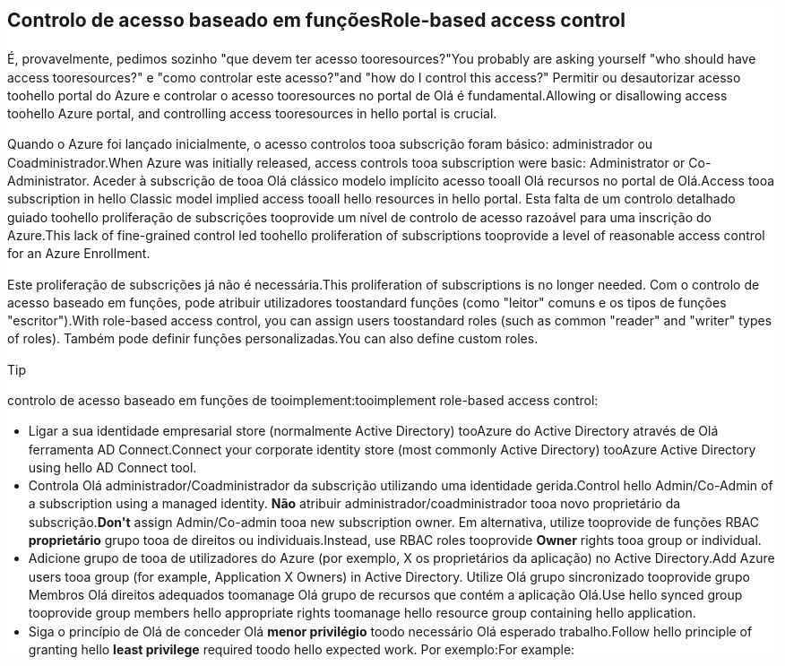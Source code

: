 ## <a name="role-based-access-control"></a><span data-ttu-id="7aa92-272">Controlo de acesso baseado em funções</span><span class="sxs-lookup"><span data-stu-id="7aa92-272">Role-based access control</span></span>
<span data-ttu-id="7aa92-273">É, provavelmente, pedimos sozinho "que devem ter acesso tooresources?"</span><span class="sxs-lookup"><span data-stu-id="7aa92-273">You probably are asking yourself "who should have access tooresources?"</span></span> <span data-ttu-id="7aa92-274">e "como controlar este acesso?"</span><span class="sxs-lookup"><span data-stu-id="7aa92-274">and "how do I control this access?"</span></span> <span data-ttu-id="7aa92-275">Permitir ou desautorizar acesso toohello portal do Azure e controlar o acesso tooresources no portal de Olá é fundamental.</span><span class="sxs-lookup"><span data-stu-id="7aa92-275">Allowing or disallowing access toohello Azure portal, and controlling access tooresources in hello portal is crucial.</span></span> 

<span data-ttu-id="7aa92-276">Quando o Azure foi lançado inicialmente, o acesso controlos tooa subscrição foram básico: administrador ou Coadministrador.</span><span class="sxs-lookup"><span data-stu-id="7aa92-276">When Azure was initially released, access controls tooa subscription were basic: Administrator or Co-Administrator.</span></span> <span data-ttu-id="7aa92-277">Aceder à subscrição de tooa Olá clássico modelo implícito acesso tooall Olá recursos no portal de Olá.</span><span class="sxs-lookup"><span data-stu-id="7aa92-277">Access tooa subscription in hello Classic model implied access tooall hello resources in hello portal.</span></span> <span data-ttu-id="7aa92-278">Esta falta de um controlo detalhado guiado toohello proliferação de subscrições tooprovide um nível de controlo de acesso razoável para uma inscrição do Azure.</span><span class="sxs-lookup"><span data-stu-id="7aa92-278">This lack of fine-grained control led toohello proliferation of subscriptions tooprovide a level of reasonable access control for an Azure Enrollment.</span></span>

<span data-ttu-id="7aa92-279">Este proliferação de subscrições já não é necessária.</span><span class="sxs-lookup"><span data-stu-id="7aa92-279">This proliferation of subscriptions is no longer needed.</span></span> <span data-ttu-id="7aa92-280">Com o controlo de acesso baseado em funções, pode atribuir utilizadores toostandard funções (como "leitor" comuns e os tipos de funções "escritor").</span><span class="sxs-lookup"><span data-stu-id="7aa92-280">With role-based access control, you can assign users toostandard roles (such as common "reader" and "writer" types of roles).</span></span> <span data-ttu-id="7aa92-281">Também pode definir funções personalizadas.</span><span class="sxs-lookup"><span data-stu-id="7aa92-281">You can also define custom roles.</span></span>

> [!TIP]
> <span data-ttu-id="7aa92-282">controlo de acesso baseado em funções de tooimplement:</span><span class="sxs-lookup"><span data-stu-id="7aa92-282">tooimplement role-based access control:</span></span>
> * <span data-ttu-id="7aa92-283">Ligar a sua identidade empresarial store (normalmente Active Directory) tooAzure do Active Directory através de Olá ferramenta AD Connect.</span><span class="sxs-lookup"><span data-stu-id="7aa92-283">Connect your corporate identity store (most commonly Active Directory) tooAzure Active Directory using hello AD Connect tool.</span></span>
> * <span data-ttu-id="7aa92-284">Controla Olá administrador/Coadministrador da subscrição utilizando uma identidade gerida.</span><span class="sxs-lookup"><span data-stu-id="7aa92-284">Control hello Admin/Co-Admin of a subscription using a managed identity.</span></span> <span data-ttu-id="7aa92-285">**Não** atribuir administrador/coadministrador tooa novo proprietário da subscrição.</span><span class="sxs-lookup"><span data-stu-id="7aa92-285">**Don't** assign Admin/Co-admin tooa new subscription owner.</span></span> <span data-ttu-id="7aa92-286">Em alternativa, utilize tooprovide de funções RBAC **proprietário** grupo tooa de direitos ou individuais.</span><span class="sxs-lookup"><span data-stu-id="7aa92-286">Instead, use RBAC roles tooprovide **Owner** rights tooa group or individual.</span></span>
> * <span data-ttu-id="7aa92-287">Adicione grupo de tooa de utilizadores do Azure (por exemplo, X os proprietários da aplicação) no Active Directory.</span><span class="sxs-lookup"><span data-stu-id="7aa92-287">Add Azure users tooa group (for example, Application X Owners) in Active Directory.</span></span> <span data-ttu-id="7aa92-288">Utilize Olá grupo sincronizado tooprovide grupo Membros Olá direitos adequados toomanage Olá grupo de recursos que contém a aplicação Olá.</span><span class="sxs-lookup"><span data-stu-id="7aa92-288">Use hello synced group tooprovide group members hello appropriate rights toomanage hello resource group containing hello application.</span></span>
> * <span data-ttu-id="7aa92-289">Siga o princípio de Olá de conceder Olá **menor privilégio** toodo necessário Olá esperado trabalho.</span><span class="sxs-lookup"><span data-stu-id="7aa92-289">Follow hello principle of granting hello **least privilege** required toodo hello expected work.</span></span> <span data-ttu-id="7aa92-290">Por exemplo:</span><span class="sxs-lookup"><span data-stu-id="7aa92-290">For example:</span></span>